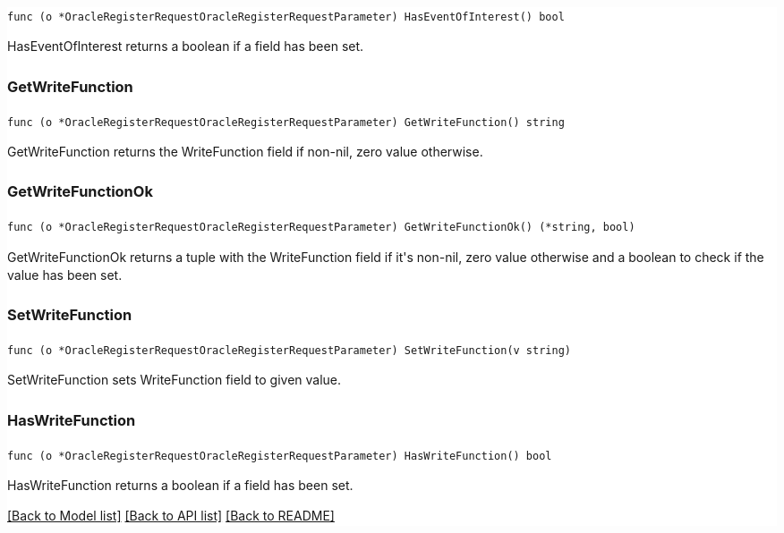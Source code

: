 `func (o *OracleRegisterRequestOracleRegisterRequestParameter) HasEventOfInterest() bool`

HasEventOfInterest returns a boolean if a field has been set.

### GetWriteFunction

`func (o *OracleRegisterRequestOracleRegisterRequestParameter) GetWriteFunction() string`

GetWriteFunction returns the WriteFunction field if non-nil, zero value otherwise.

### GetWriteFunctionOk

`func (o *OracleRegisterRequestOracleRegisterRequestParameter) GetWriteFunctionOk() (*string, bool)`

GetWriteFunctionOk returns a tuple with the WriteFunction field if it's non-nil, zero value otherwise
and a boolean to check if the value has been set.

### SetWriteFunction

`func (o *OracleRegisterRequestOracleRegisterRequestParameter) SetWriteFunction(v string)`

SetWriteFunction sets WriteFunction field to given value.

### HasWriteFunction

`func (o *OracleRegisterRequestOracleRegisterRequestParameter) HasWriteFunction() bool`

HasWriteFunction returns a boolean if a field has been set.


[[Back to Model list]](../README.md#documentation-for-models) [[Back to API list]](../README.md#documentation-for-api-endpoints) [[Back to README]](../README.md)


